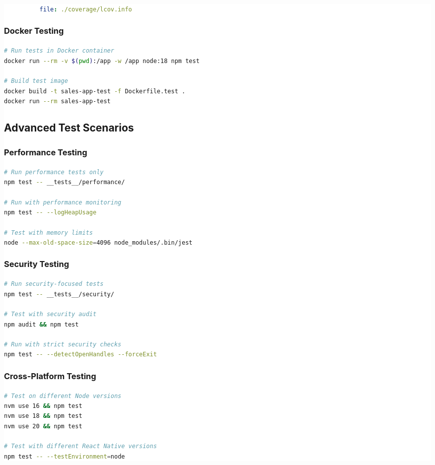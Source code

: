 ```yaml
          file: ./coverage/lcov.info
```

### Docker Testing

```bash
# Run tests in Docker container
docker run --rm -v $(pwd):/app -w /app node:18 npm test

# Build test image
docker build -t sales-app-test -f Dockerfile.test .
docker run --rm sales-app-test
```

## Advanced Test Scenarios

### Performance Testing

```bash
# Run performance tests only
npm test -- __tests__/performance/

# Run with performance monitoring
npm test -- --logHeapUsage

# Test with memory limits
node --max-old-space-size=4096 node_modules/.bin/jest
```

### Security Testing

```bash
# Run security-focused tests
npm test -- __tests__/security/

# Test with security audit
npm audit && npm test

# Run with strict security checks
npm test -- --detectOpenHandles --forceExit
```

### Cross-Platform Testing

```bash
# Test on different Node versions
nvm use 16 && npm test
nvm use 18 && npm test
nvm use 20 && npm test

# Test with different React Native versions
npm test -- --testEnvironment=node
```
